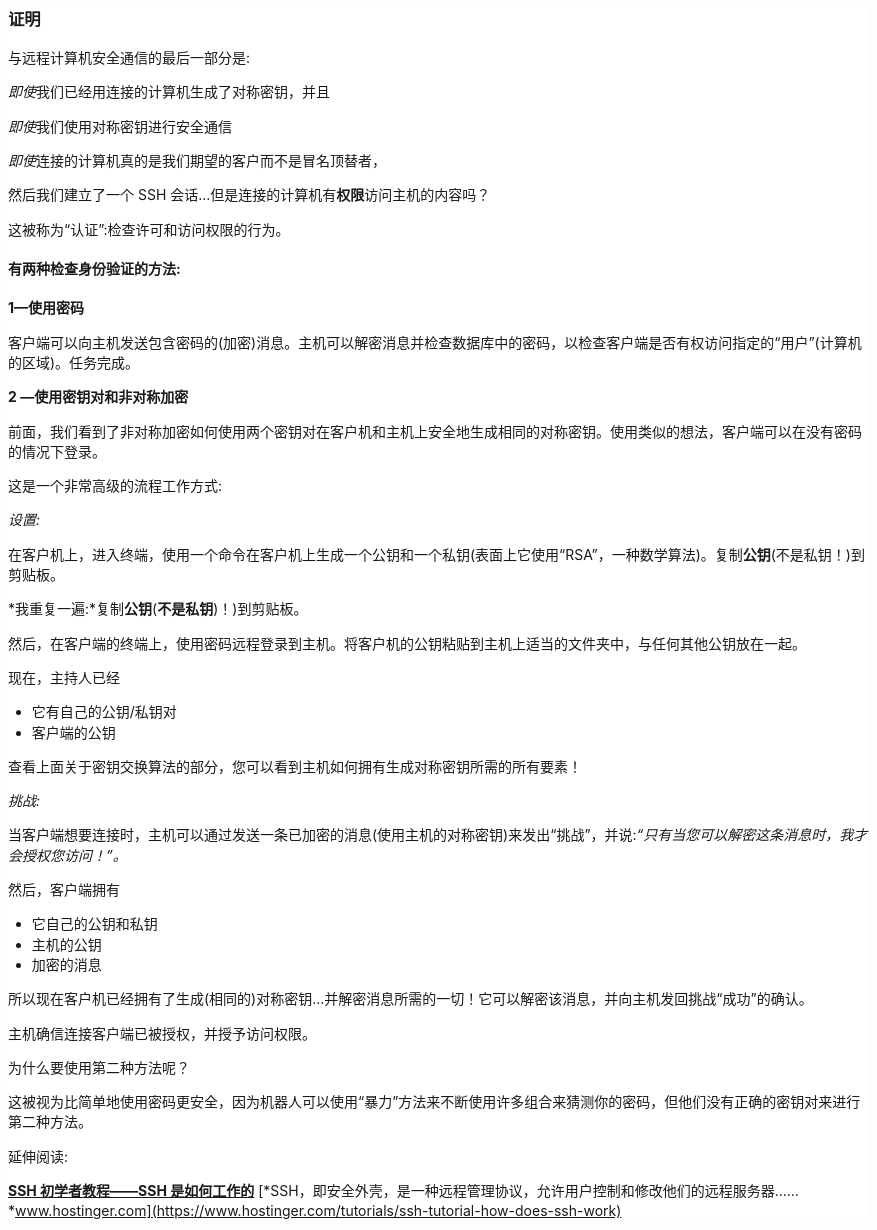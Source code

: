 ### 证明

与远程计算机安全通信的最后一部分是:

*即使*我们已经用连接的计算机生成了对称密钥，并且

*即使*我们使用对称密钥进行安全通信

*即使*连接的计算机真的是我们期望的客户而不是冒名顶替者，

然后我们建立了一个 SSH 会话…但是连接的计算机有**权限**访问主机的内容吗？

这被称为“认证”:检查许可和访问权限的行为。

#### 有两种检查身份验证的方法:

**1—使用密码**

客户端可以向主机发送包含密码的(加密)消息。主机可以解密消息并检查数据库中的密码，以检查客户端是否有权访问指定的“用户”(计算机的区域)。任务完成。

**2 —使用密钥对和非对称加密**

前面，我们看到了非对称加密如何使用两个密钥对在客户机和主机上安全地生成相同的对称密钥。使用类似的想法，客户端可以在没有密码的情况下登录。

这是一个非常高级的流程工作方式:

*设置:*

在客户机上，进入终端，使用一个命令在客户机上生成一个公钥和一个私钥(表面上它使用“RSA”，一种数学算法)。复制**公钥**(不是私钥！)到剪贴板。

*我重复一遍:*复制**公钥**(**不是私钥**)！)到剪贴板。

然后，在客户端的终端上，使用密码远程登录到主机。将客户机的公钥粘贴到主机上适当的文件夹中，与任何其他公钥放在一起。

现在，主持人已经

*   它有自己的公钥/私钥对
*   客户端的公钥

查看上面关于密钥交换算法的部分，您可以看到主机如何拥有生成对称密钥所需的所有要素！

*挑战:*

当客户端想要连接时，主机可以通过发送一条已加密的消息(使用主机的对称密钥)来发出“挑战”，并说:*“只有当您可以解密这条消息时，我才会授权您访问！”。*

然后，客户端拥有

*   它自己的公钥和私钥
*   主机的公钥
*   加密的消息

所以现在客户机已经拥有了生成(相同的)对称密钥…并解密消息所需的一切！它可以解密该消息，并向主机发回挑战“成功”的确认。

主机确信连接客户端已被授权，并授予访问权限。

为什么要使用第二种方法呢？

这被视为比简单地使用密码更安全，因为机器人可以使用“暴力”方法来不断使用许多组合来猜测你的密码，但他们没有正确的密钥对来进行第二种方法。

延伸阅读:

[**SSH 初学者教程——SSH 是如何工作的**](https://www.hostinger.com/tutorials/ssh-tutorial-how-does-ssh-work)
[*SSH，即安全外壳，是一种远程管理协议，允许用户控制和修改他们的远程服务器……*www.hostinger.com](https://www.hostinger.com/tutorials/ssh-tutorial-how-does-ssh-work)
